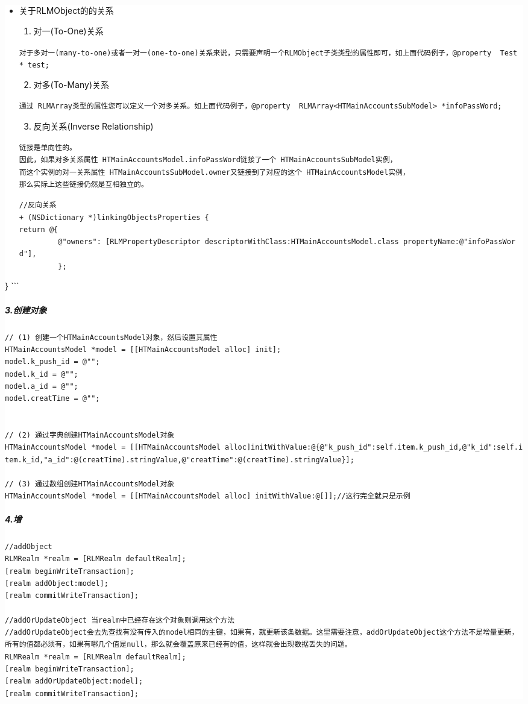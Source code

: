 - 关于RLMObject的的关系

    1. 对一(To-One)关系
    ```
    对于多对一(many-to-one)或者一对一(one-to-one)关系来说，只需要声明一个RLMObject子类类型的属性即可，如上面代码例子，@property  Test * test; 
    ```
    2. 对多(To-Many)关系
    ```
    通过 RLMArray类型的属性您可以定义一个对多关系。如上面代码例子，@property  RLMArray<HTMainAccountsSubModel> *infoPassWord;
    ```
    3. 反向关系(Inverse Relationship)
   
    ```
    链接是单向性的。
    因此，如果对多关系属性 HTMainAccountsModel.infoPassWord链接了一个 HTMainAccountsSubModel实例，
    而这个实例的对一关系属性 HTMainAccountsSubModel.owner又链接到了对应的这个 HTMainAccountsModel实例，
    那么实际上这些链接仍然是互相独立的。
    ```
    
    ```objc
    //反向关系
    + (NSDictionary *)linkingObjectsProperties {
    return @{
             @"owners": [RLMPropertyDescriptor descriptorWithClass:HTMainAccountsModel.class propertyName:@"infoPassWord"],
             };
}
    ```
    

##### 3.创建对象

```objc
// (1) 创建一个HTMainAccountsModel对象，然后设置其属性
HTMainAccountsModel *model = [[HTMainAccountsModel alloc] init];
model.k_push_id = @"";
model.k_id = @"";
model.a_id = @"";
model.creatTime = @"";


// (2) 通过字典创建HTMainAccountsModel对象
HTMainAccountsModel *model = [[HTMainAccountsModel alloc]initWithValue:@{@"k_push_id":self.item.k_push_id,@"k_id":self.item.k_id,"a_id":@(creatTime).stringValue,@"creatTime":@(creatTime).stringValue}];

// (3) 通过数组创建HTMainAccountsModel对象
HTMainAccountsModel *model = [[HTMainAccountsModel alloc] initWithValue:@[]];//这行完全就只是示例

```

##### 4.增
```objc
//addObject
RLMRealm *realm = [RLMRealm defaultRealm];
[realm beginWriteTransaction];
[realm addObject:model];
[realm commitWriteTransaction];

//addOrUpdateObject 当realm中已经存在这个对象则调用这个方法
//addOrUpdateObject会去先查找有没有传入的model相同的主键，如果有，就更新该条数据。这里需要注意，addOrUpdateObject这个方法不是增量更新，所有的值都必须有，如果有哪几个值是null，那么就会覆盖原来已经有的值，这样就会出现数据丢失的问题。
RLMRealm *realm = [RLMRealm defaultRealm];
[realm beginWriteTransaction];
[realm addOrUpdateObject:model];
[realm commitWriteTransaction];
```